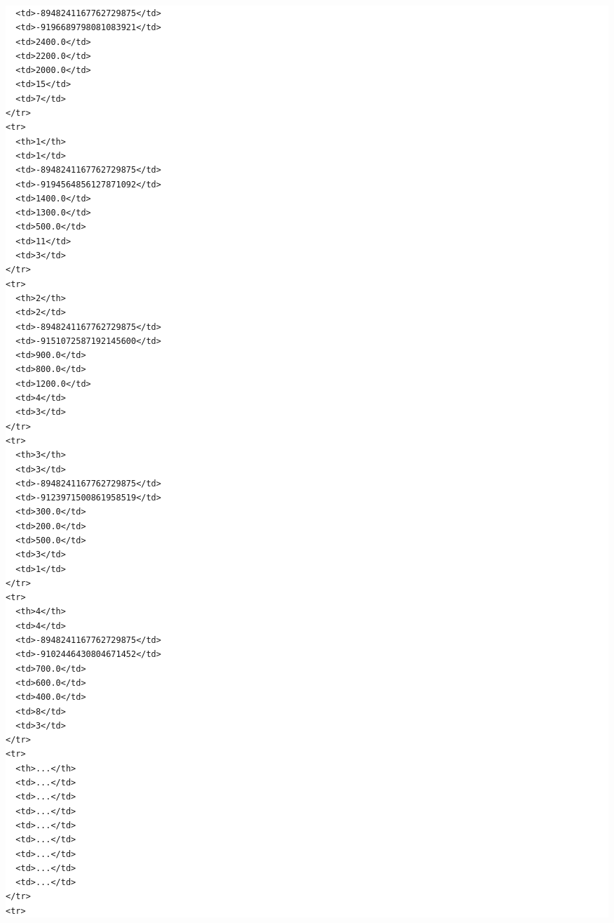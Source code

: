       <td>-8948241167762729875</td>
      <td>-9196689798081083921</td>
      <td>2400.0</td>
      <td>2200.0</td>
      <td>2000.0</td>
      <td>15</td>
      <td>7</td>
    </tr>
    <tr>
      <th>1</th>
      <td>1</td>
      <td>-8948241167762729875</td>
      <td>-9194564856127871092</td>
      <td>1400.0</td>
      <td>1300.0</td>
      <td>500.0</td>
      <td>11</td>
      <td>3</td>
    </tr>
    <tr>
      <th>2</th>
      <td>2</td>
      <td>-8948241167762729875</td>
      <td>-9151072587192145600</td>
      <td>900.0</td>
      <td>800.0</td>
      <td>1200.0</td>
      <td>4</td>
      <td>3</td>
    </tr>
    <tr>
      <th>3</th>
      <td>3</td>
      <td>-8948241167762729875</td>
      <td>-9123971500861958519</td>
      <td>300.0</td>
      <td>200.0</td>
      <td>500.0</td>
      <td>3</td>
      <td>1</td>
    </tr>
    <tr>
      <th>4</th>
      <td>4</td>
      <td>-8948241167762729875</td>
      <td>-9102446430804671452</td>
      <td>700.0</td>
      <td>600.0</td>
      <td>400.0</td>
      <td>8</td>
      <td>3</td>
    </tr>
    <tr>
      <th>...</th>
      <td>...</td>
      <td>...</td>
      <td>...</td>
      <td>...</td>
      <td>...</td>
      <td>...</td>
      <td>...</td>
      <td>...</td>
    </tr>
    <tr>